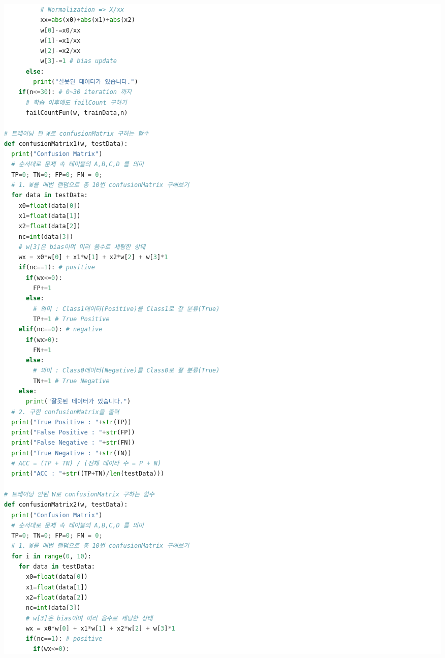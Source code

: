 ```python
          # Normalization => X/xx
          xx=abs(x0)+abs(x1)+abs(x2)
          w[0]-=x0/xx
          w[1]-=x1/xx
          w[2]-=x2/xx
          w[3]-=1 # bias update
      else:
        print("잘못된 데이터가 있습니다.")
    if(n<=30): # 0~30 iteration 까지
      # 학습 이후에도 failCount 구하기
      failCountFun(w, trainData,n)

# 트레이닝 된 W로 confusionMatrix 구하는 함수
def confusionMatrix1(w, testData):
  print("Confusion Matrix")
  # 순서대로 문제 속 테이블의 A,B,C,D 를 의미
  TP=0; TN=0; FP=0; FN = 0; 
  # 1. W를 매번 랜덤으로 총 10번 confusionMatrix 구해보기
  for data in testData:
    x0=float(data[0])
    x1=float(data[1])
    x2=float(data[2])
    nc=int(data[3])
    # w[3]은 bias이며 미리 음수로 세팅한 상태
    wx = x0*w[0] + x1*w[1] + x2*w[2] + w[3]*1 
    if(nc==1): # positive
      if(wx<=0):
        FP+=1
      else:
        # 의미 : Class1데이터(Positive)를 Class1로 잘 분류(True)
        TP+=1 # True Positive
    elif(nc==0): # negative
      if(wx>0):
        FN+=1
      else:
        # 의미 : Class0데이터(Negative)를 Class0로 잘 분류(True)
        TN+=1 # True Negative
    else:
      print("잘못된 데이터가 있습니다.")
  # 2. 구한 confusionMatrix을 출력
  print("True Positive : "+str(TP))
  print("False Positive : "+str(FP))
  print("False Negative : "+str(FN))
  print("True Negative : "+str(TN))
  # ACC = (TP + TN) / (전체 데이타 수 = P + N)
  print("ACC : "+str((TP+TN)/len(testData)))
  
# 트레이닝 안된 W로 confusionMatrix 구하는 함수
def confusionMatrix2(w, testData):
  print("Confusion Matrix")
  # 순서대로 문제 속 테이블의 A,B,C,D 를 의미
  TP=0; TN=0; FP=0; FN = 0; 
  # 1. W를 매번 랜덤으로 총 10번 confusionMatrix 구해보기
  for i in range(0, 10):
    for data in testData:
      x0=float(data[0])
      x1=float(data[1])
      x2=float(data[2])
      nc=int(data[3])
      # w[3]은 bias이며 미리 음수로 세팅한 상태
      wx = x0*w[0] + x1*w[1] + x2*w[2] + w[3]*1 
      if(nc==1): # positive
        if(wx<=0):
```